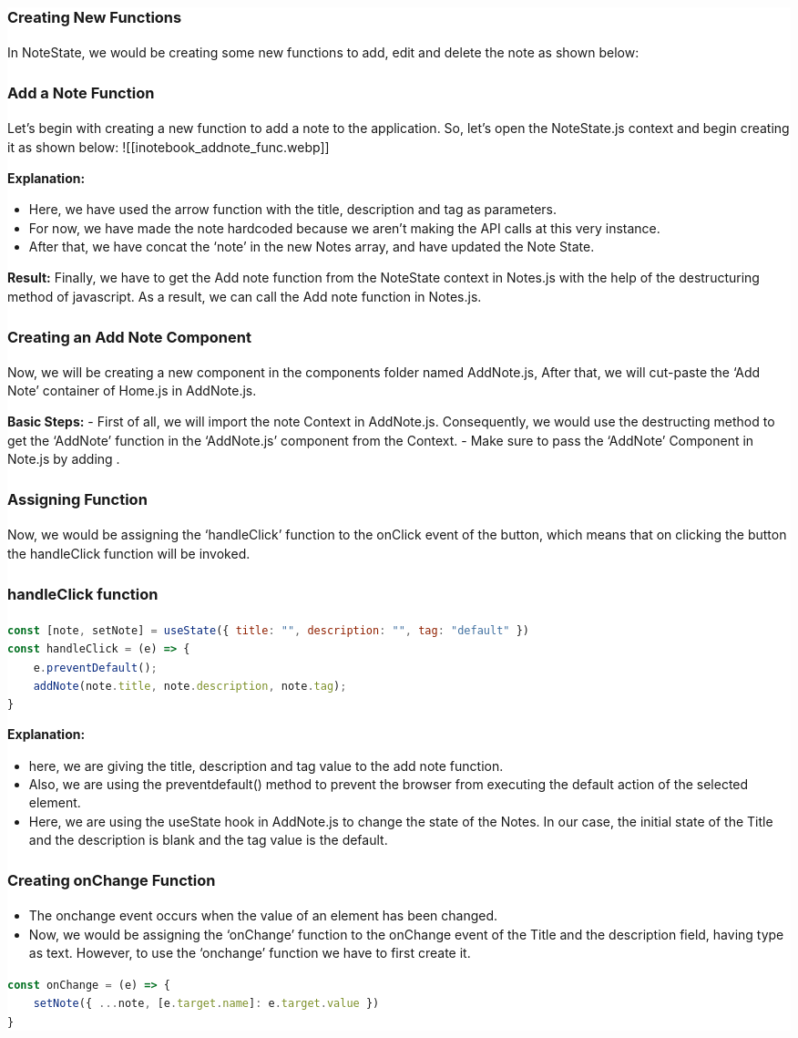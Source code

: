 ### Creating New Functions
   In NoteState, we would be creating some new functions to add, edit and delete the note as shown below:

### Add a Note Function
   Let’s begin with creating a new function to add a note to the application. So, let’s open the NoteState.js context and begin creating it as shown below:
   ![[inotebook_addnote_func.webp]]
   
**Explanation:**
  - Here, we have used the arrow function with the title, description and tag as parameters.
  - For now, we have made the note hardcoded because we aren’t making the API calls at this very instance.
  - After that, we have concat the ‘note’ in the new Notes array, and have updated the Note State.

**Result:**
Finally, we have to get the Add note function from the NoteState context in Notes.js with the help of the destructuring method of javascript. As a result, we can call the Add note function in Notes.js.

### Creating an Add Note Component
   Now, we will be creating a new component in the components folder named AddNote.js, After that, we will cut-paste the ‘Add Note’ container of Home.js in AddNote.js.
   
   **Basic Steps:**
    - First of all, we will import the note Context in AddNote.js. Consequently, we would use the destructing method to get the ‘AddNote’ function in the ‘AddNote.js’ component from the Context.
    - Make sure to pass the ‘AddNote’ Component in  Note.js by adding <AddNote/>.

### Assigning Function
   Now, we would be assigning the ‘handleClick’ function to the onClick event of the button, which means that on clicking the button the handleClick function will be invoked.
   
### handleClick function
```js
const [note, setNote] = useState({ title: "", description: "", tag: "default" })
const handleClick = (e) => {
    e.preventDefault();
    addNote(note.title, note.description, note.tag);
}
```

**Explanation:**
   - here, we are giving the title, description and tag value to the add note function.
   - Also, we are using the preventdefault() method to prevent the browser from executing the default action of the selected element.
   - Here, we are using the useState hook in AddNote.js to change the state of the Notes. In our case, the initial state of the Title and the description is blank and the tag value is the default.

### Creating onChange Function
   - The onchange event occurs when the value of an element has been changed.
   - Now, we would be assigning the ‘onChange’ function to the onChange event of the Title and the description field, having type as text. However, to use the ‘onchange’ function we have to first create it.
```js
const onChange = (e) => {
    setNote({ ...note, [e.target.name]: e.target.value })
}
```
